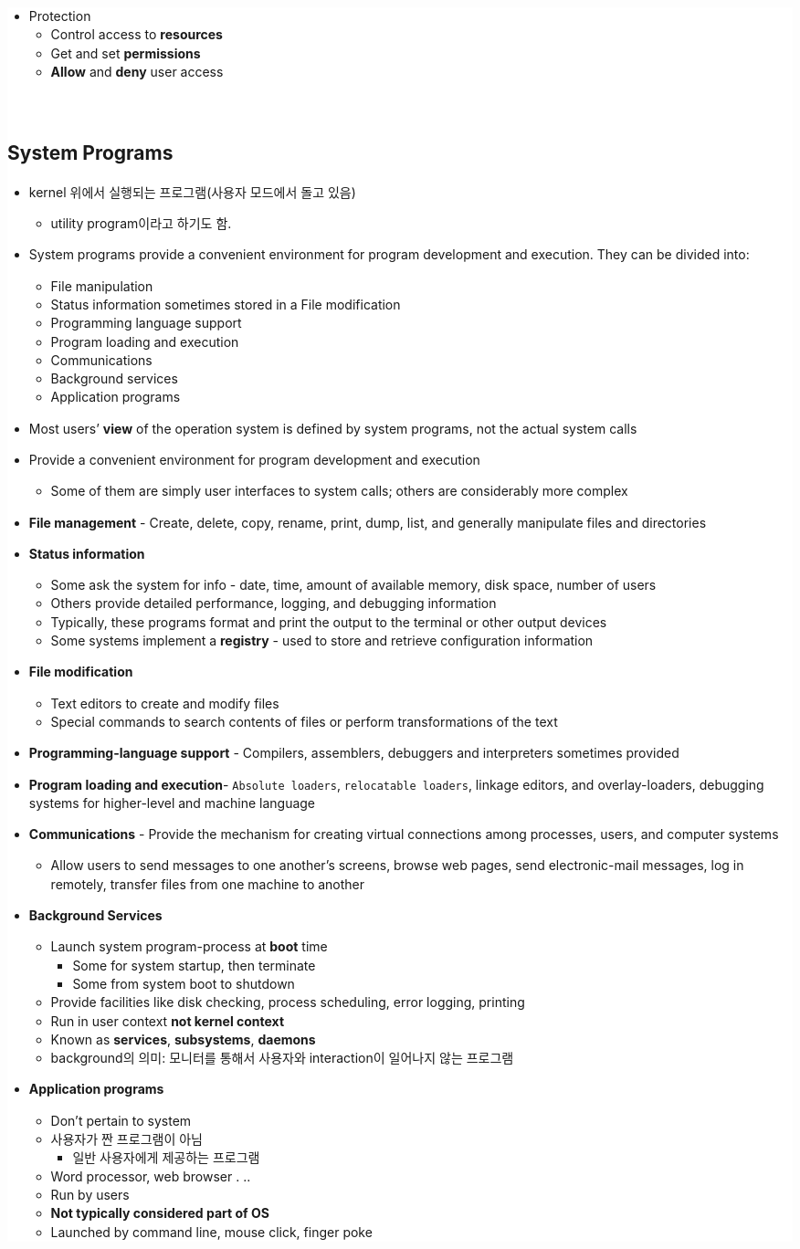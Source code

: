 - Protection 
  - Control access to **resources** 
  - Get and set **permissions** 
  - **Allow** and **deny** user access

<br>

## System Programs

- kernel 위에서 실행되는 프로그램(사용자 모드에서 돌고 있음)
  - utility program이라고 하기도 함.

- System programs provide a convenient environment for program development and execution. They can be divided into: 
  - File manipulation 
  - Status information sometimes stored in a File modification 
  - Programming language support 
  - Program loading and execution 
  - Communications 
  - Background services 
  - Application programs 
- Most users’ **view** of the operation system is defined by system programs, not the actual system calls

- Provide a convenient environment for program development and execution 
  - Some of them are simply user interfaces to system calls; others are considerably more complex 
- **File management** - Create, delete, copy, rename, print, dump, list, and generally manipulate files and directories 
- **Status information** 
  - Some ask the system for info - date, time, amount of available memory, disk space, number of users 
  - Others provide detailed performance, logging, and debugging information 
  - Typically, these programs format and print the output to the terminal or other output devices 
  - Some systems implement a **registry** - used to store and retrieve configuration information

- **File modification** 
  - Text editors to create and modify files 
  - Special commands to search contents of files or perform transformations of the text 
- **Programming-language support** - Compilers, assemblers, debuggers and interpreters sometimes provided 
- **Program loading and execution**- `Absolute loaders`, `relocatable loaders`, linkage editors, and overlay-loaders, debugging systems for higher-level and machine language 
- **Communications** - Provide the mechanism for creating virtual connections among processes, users, and computer systems 
  - Allow users to send messages to one another’s screens, browse web pages, send electronic-mail messages, log in remotely, transfer files from one machine to another

- **Background Services** 
  - Launch system program-process at **boot** time 
    - Some for system startup, then terminate 
    - Some from system boot to shutdown 
  - Provide facilities like disk checking, process scheduling, error logging, printing 
  - Run in user context **not kernel context** 
  - Known as **services**, **subsystems**, **daemons** 
  - background의 의미: 모니터를 통해서 사용자와 interaction이 일어나지 않는 프로그램
- **Application programs** 
  - Don’t pertain to system 
  - 사용자가 짠 프로그램이 아님
    - 일반 사용자에게 제공하는 프로그램
  - Word processor, web browser . .. 
  - Run by users 
  - **Not typically considered part of OS** 
  - Launched by command line, mouse click, finger poke

